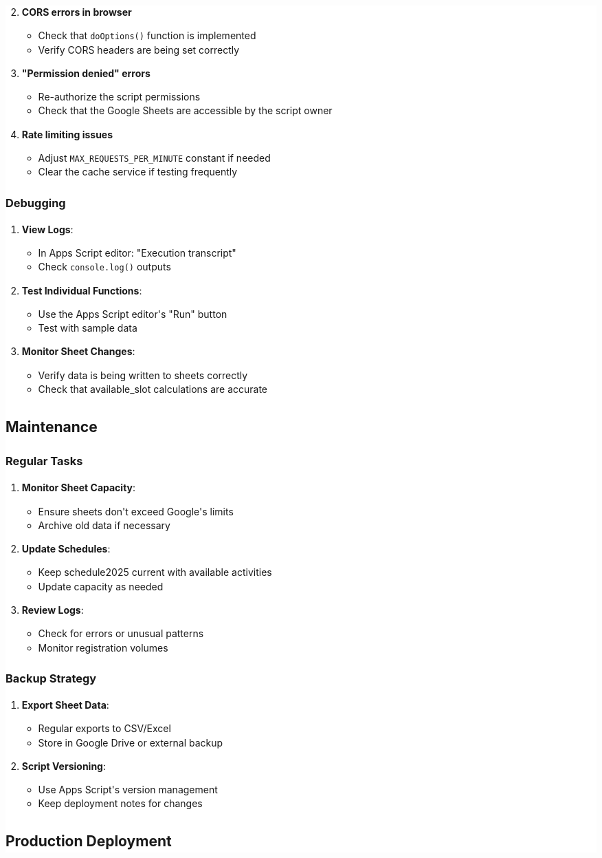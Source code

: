 2. **CORS errors in browser**
   - Check that `doOptions()` function is implemented
   - Verify CORS headers are being set correctly

3. **"Permission denied" errors**
   - Re-authorize the script permissions
   - Check that the Google Sheets are accessible by the script owner

4. **Rate limiting issues**
   - Adjust `MAX_REQUESTS_PER_MINUTE` constant if needed
   - Clear the cache service if testing frequently

### Debugging

1. **View Logs**:
   - In Apps Script editor: "Execution transcript"
   - Check `console.log()` outputs

2. **Test Individual Functions**:
   - Use the Apps Script editor's "Run" button
   - Test with sample data

3. **Monitor Sheet Changes**:
   - Verify data is being written to sheets correctly
   - Check that available_slot calculations are accurate

## Maintenance

### Regular Tasks

1. **Monitor Sheet Capacity**:
   - Ensure sheets don't exceed Google's limits
   - Archive old data if necessary

2. **Update Schedules**:
   - Keep schedule2025 current with available activities
   - Update capacity as needed

3. **Review Logs**:
   - Check for errors or unusual patterns
   - Monitor registration volumes

### Backup Strategy

1. **Export Sheet Data**:
   - Regular exports to CSV/Excel
   - Store in Google Drive or external backup

2. **Script Versioning**:
   - Use Apps Script's version management
   - Keep deployment notes for changes

## Production Deployment
